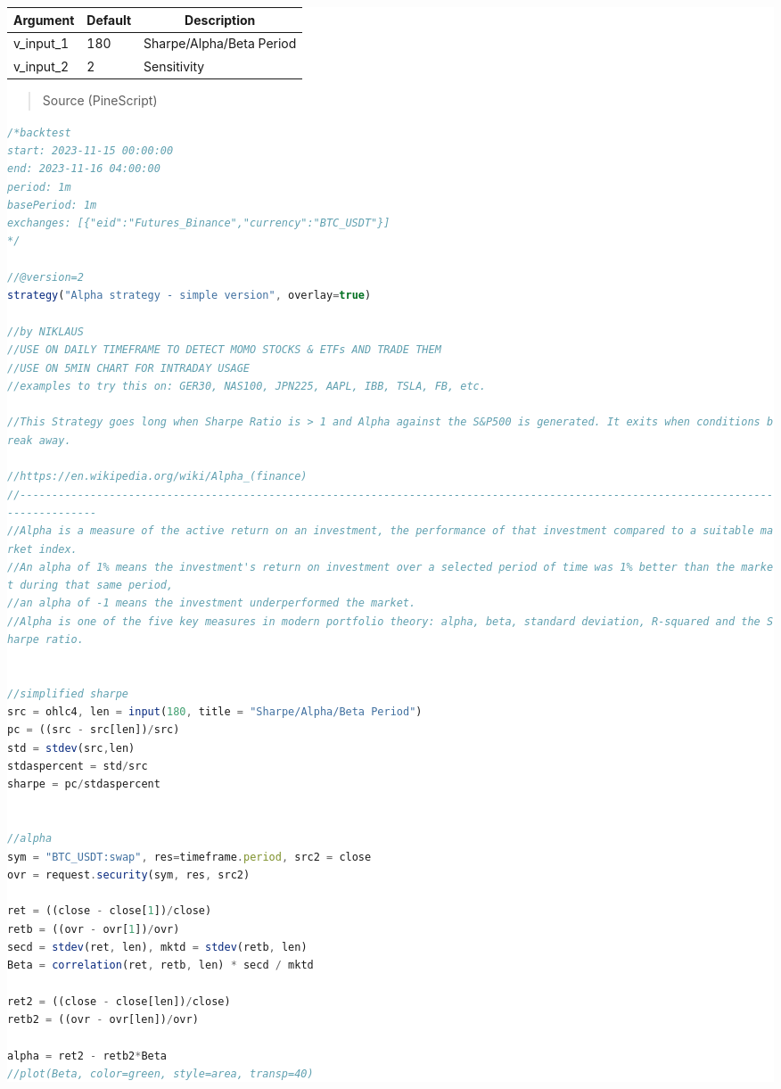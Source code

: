 
|Argument|Default|Description|
|----|----|----|
|v_input_1|180|Sharpe/Alpha/Beta Period|
|v_input_2|2|Sensitivity|


> Source (PineScript)

``` javascript
/*backtest
start: 2023-11-15 00:00:00
end: 2023-11-16 04:00:00
period: 1m
basePeriod: 1m
exchanges: [{"eid":"Futures_Binance","currency":"BTC_USDT"}]
*/

//@version=2
strategy("Alpha strategy - simple version", overlay=true)

//by NIKLAUS
//USE ON DAILY TIMEFRAME TO DETECT MOMO STOCKS & ETFs AND TRADE THEM
//USE ON 5MIN CHART FOR INTRADAY USAGE
//examples to try this on: GER30, NAS100, JPN225, AAPL, IBB, TSLA, FB, etc.

//This Strategy goes long when Sharpe Ratio is > 1 and Alpha against the S&P500 is generated. It exits when conditions break away.

//https://en.wikipedia.org/wiki/Alpha_(finance)
//------------------------------------------------------------------------------------------------------------------------------------
//Alpha is a measure of the active return on an investment, the performance of that investment compared to a suitable market index. 
//An alpha of 1% means the investment's return on investment over a selected period of time was 1% better than the market during that same period, 
//an alpha of -1 means the investment underperformed the market. 
//Alpha is one of the five key measures in modern portfolio theory: alpha, beta, standard deviation, R-squared and the Sharpe ratio.


//simplified sharpe
src = ohlc4, len = input(180, title = "Sharpe/Alpha/Beta Period")
pc = ((src - src[len])/src)
std = stdev(src,len)
stdaspercent = std/src
sharpe = pc/stdaspercent


//alpha
sym = "BTC_USDT:swap", res=timeframe.period, src2 = close
ovr = request.security(sym, res, src2)

ret = ((close - close[1])/close)
retb = ((ovr - ovr[1])/ovr)
secd = stdev(ret, len), mktd = stdev(retb, len)
Beta = correlation(ret, retb, len) * secd / mktd

ret2 = ((close - close[len])/close)
retb2 = ((ovr - ovr[len])/ovr)

alpha = ret2 - retb2*Beta
//plot(Beta, color=green, style=area, transp=40)

```
